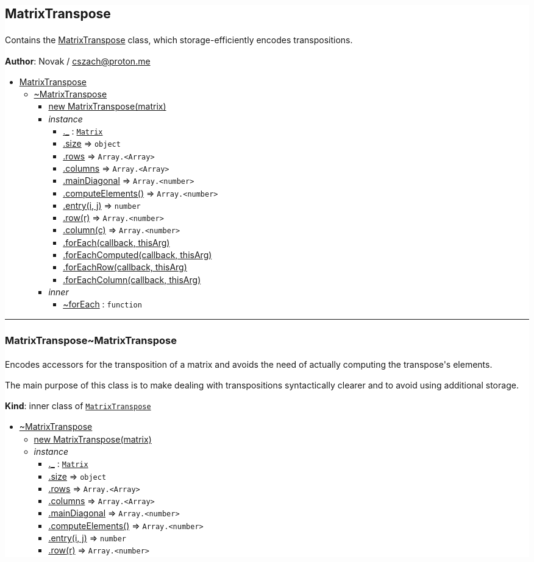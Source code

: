 <a name="module_MatrixTranspose"></a>

## MatrixTranspose
Contains the [MatrixTranspose](./Matrix#module_MatrixTranspose..MatrixTranspose) class, which
storage-efficiently encodes transpositions.

**Author**: Novak / <cszach@proton.me>  

* [MatrixTranspose](./Matrix#module_MatrixTranspose)
    * [~MatrixTranspose](./Matrix#module_MatrixTranspose..MatrixTranspose)
        * [new MatrixTranspose(matrix)](#new_module_MatrixTranspose..MatrixTranspose_new)
        * _instance_
            * [._](./Matrix#module_MatrixTranspose..MatrixTranspose+_) : [<code>Matrix</code>](./Matrix#module_Matrix..Matrix)
            * [.size](./Matrix#module_MatrixTranspose..MatrixTranspose+size) ⇒ <code>object</code>
            * [.rows](./Matrix#module_MatrixTranspose..MatrixTranspose+rows) ⇒ <code>Array.&lt;Array&gt;</code>
            * [.columns](./Matrix#module_MatrixTranspose..MatrixTranspose+columns) ⇒ <code>Array.&lt;Array&gt;</code>
            * [.mainDiagonal](./Matrix#module_MatrixTranspose..MatrixTranspose+mainDiagonal) ⇒ <code>Array.&lt;number&gt;</code>
            * [.computeElements()](./Matrix#module_MatrixTranspose..MatrixTranspose+computeElements) ⇒ <code>Array.&lt;number&gt;</code>
            * [.entry(i, j)](./Matrix#module_MatrixTranspose..MatrixTranspose+entry) ⇒ <code>number</code>
            * [.row(r)](./Matrix#module_MatrixTranspose..MatrixTranspose+row) ⇒ <code>Array.&lt;number&gt;</code>
            * [.column(c)](./Matrix#module_MatrixTranspose..MatrixTranspose+column) ⇒ <code>Array.&lt;number&gt;</code>
            * [.forEach(callback, thisArg)](./Matrix#module_MatrixTranspose..MatrixTranspose+forEach)
            * [.forEachComputed(callback, thisArg)](./Matrix#module_MatrixTranspose..MatrixTranspose+forEachComputed)
            * [.forEachRow(callback, thisArg)](./Matrix#module_MatrixTranspose..MatrixTranspose+forEachRow)
            * [.forEachColumn(callback, thisArg)](./Matrix#module_MatrixTranspose..MatrixTranspose+forEachColumn)
        * _inner_
            * [~forEach](./Matrix#module_MatrixTranspose..MatrixTranspose..forEach) : <code>function</code>


* * *

<a name="module_MatrixTranspose..MatrixTranspose"></a>

### MatrixTranspose~MatrixTranspose
Encodes accessors for the transposition of a matrix and avoids the need of
actually computing the transpose's elements.

The main purpose of this class is to make dealing with transpositions
syntactically clearer and to avoid using additional storage.

**Kind**: inner class of [<code>MatrixTranspose</code>](./Matrix#module_MatrixTranspose)  

* [~MatrixTranspose](./Matrix#module_MatrixTranspose..MatrixTranspose)
    * [new MatrixTranspose(matrix)](#new_module_MatrixTranspose..MatrixTranspose_new)
    * _instance_
        * [._](./Matrix#module_MatrixTranspose..MatrixTranspose+_) : [<code>Matrix</code>](./Matrix#module_Matrix..Matrix)
        * [.size](./Matrix#module_MatrixTranspose..MatrixTranspose+size) ⇒ <code>object</code>
        * [.rows](./Matrix#module_MatrixTranspose..MatrixTranspose+rows) ⇒ <code>Array.&lt;Array&gt;</code>
        * [.columns](./Matrix#module_MatrixTranspose..MatrixTranspose+columns) ⇒ <code>Array.&lt;Array&gt;</code>
        * [.mainDiagonal](./Matrix#module_MatrixTranspose..MatrixTranspose+mainDiagonal) ⇒ <code>Array.&lt;number&gt;</code>
        * [.computeElements()](./Matrix#module_MatrixTranspose..MatrixTranspose+computeElements) ⇒ <code>Array.&lt;number&gt;</code>
        * [.entry(i, j)](./Matrix#module_MatrixTranspose..MatrixTranspose+entry) ⇒ <code>number</code>
        * [.row(r)](./Matrix#module_MatrixTranspose..MatrixTranspose+row) ⇒ <code>Array.&lt;number&gt;</code>